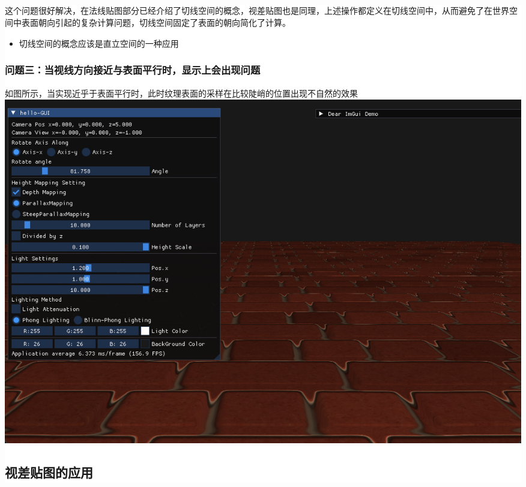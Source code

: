 这个问题很好解决，在法线贴图部分已经介绍了切线空间的概念，视差贴图也是同理，上述操作都定义在切线空间中，从而避免了在世界空间中表面朝向引起的复杂计算问题，切线空间固定了表面的朝向简化了计算。

- 切线空间的概念应该是直立空间的一种应用

### 问题三：当视线方向接近与表面平行时，显示上会出现问题

如图所示，当实现近乎于表面平行时，此时纹理表面的采样在比较陡峭的位置出现不自然的效果
![](img/Pasted%20image%2020240110152531.png)

## 视差贴图的应用
